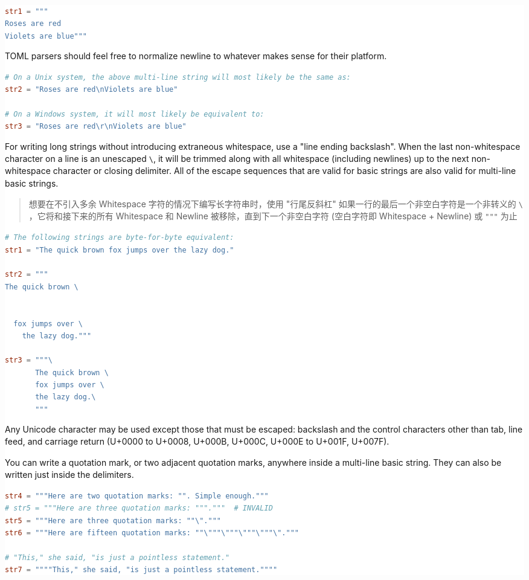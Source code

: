 ```toml
str1 = """
Roses are red
Violets are blue"""
```

TOML parsers should feel free to normalize newline to whatever makes sense for their platform.

```toml
# On a Unix system, the above multi-line string will most likely be the same as:
str2 = "Roses are red\nViolets are blue"

# On a Windows system, it will most likely be equivalent to:
str3 = "Roses are red\r\nViolets are blue"
```

For writing long strings without introducing extraneous whitespace, use a "line ending backslash". When the last non-whitespace character on a line is an unescaped `\`, it will be trimmed along with all whitespace (including newlines) up to the next non-whitespace character or closing delimiter. All of the escape sequences that are valid for basic strings are also valid for multi-line basic strings.
>  想要在不引入多余 Whitespace 字符的情况下编写长字符串时，使用 "行尾反斜杠"
>  如果一行的最后一个非空白字符是一个非转义的 `\` ，它将和接下来的所有 Whitespace 和 Newline 被移除，直到下一个非空白字符 (空白字符即 Whitespace + Newline) 或 `"""` 为止

```toml
# The following strings are byte-for-byte equivalent:
str1 = "The quick brown fox jumps over the lazy dog."

str2 = """
The quick brown \


  fox jumps over \
    the lazy dog."""

str3 = """\
       The quick brown \
       fox jumps over \
       the lazy dog.\
       """
```

Any Unicode character may be used except those that must be escaped: backslash and the control characters other than tab, line feed, and carriage return (U+0000 to U+0008, U+000B, U+000C, U+000E to U+001F, U+007F).

You can write a quotation mark, or two adjacent quotation marks, anywhere inside a multi-line basic string. They can also be written just inside the delimiters.

```toml
str4 = """Here are two quotation marks: "". Simple enough."""
# str5 = """Here are three quotation marks: """."""  # INVALID
str5 = """Here are three quotation marks: ""\"."""
str6 = """Here are fifteen quotation marks: ""\"""\"""\"""\"""\"."""

# "This," she said, "is just a pointless statement."
str7 = """"This," she said, "is just a pointless statement.""""
```

